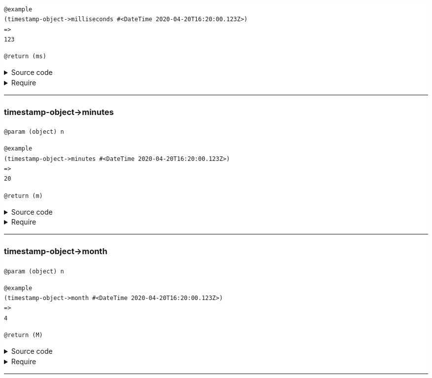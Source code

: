 ```
@example
(timestamp-object->milliseconds #<DateTime 2020-04-20T16:20:00.123Z>)
=>
123
```

```
@return (ms)
```

<details><summary>Source code</summary></details>

<details><summary>Require</summary></details>

---

### timestamp-object->minutes

```
@param (object) n
```

```
@example
(timestamp-object->minutes #<DateTime 2020-04-20T16:20:00.123Z>)
=>
20
```

```
@return (m)
```

<details><summary>Source code</summary></details>

<details><summary>Require</summary></details>

---

### timestamp-object->month

```
@param (object) n
```

```
@example
(timestamp-object->month #<DateTime 2020-04-20T16:20:00.123Z>)
=>
4
```

```
@return (M)
```

<details><summary>Source code</summary></details>

<details><summary>Require</summary></details>

---